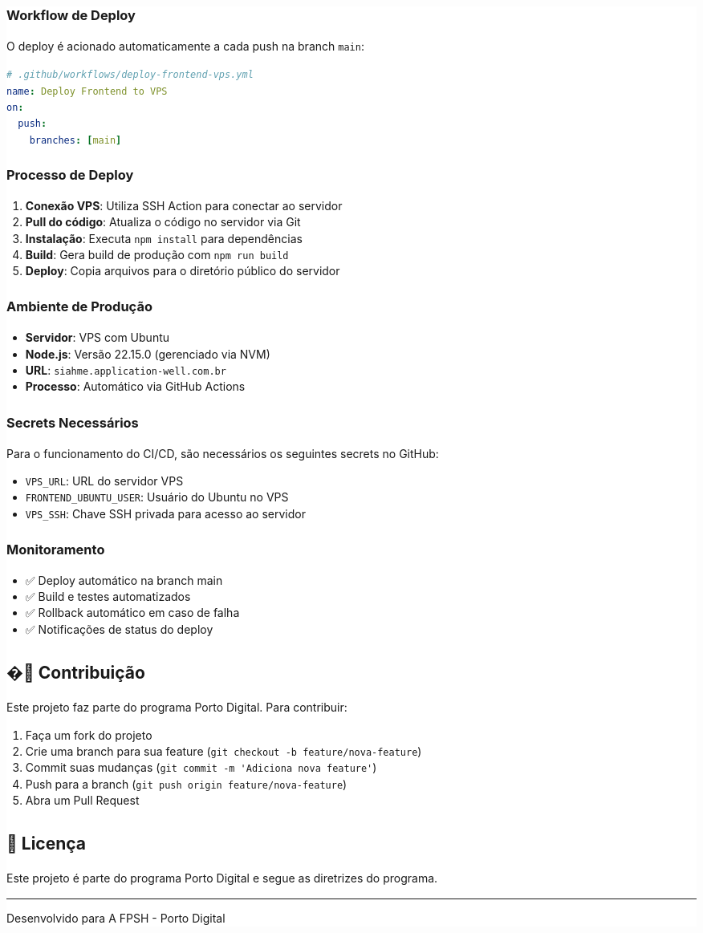 ### Workflow de Deploy

O deploy é acionado automaticamente a cada push na branch `main`:

```yaml
# .github/workflows/deploy-frontend-vps.yml
name: Deploy Frontend to VPS
on:
  push:
    branches: [main]
```

### Processo de Deploy

1. **Conexão VPS**: Utiliza SSH Action para conectar ao servidor
2. **Pull do código**: Atualiza o código no servidor via Git
3. **Instalação**: Executa `npm install` para dependências
4. **Build**: Gera build de produção com `npm run build`
5. **Deploy**: Copia arquivos para o diretório público do servidor

### Ambiente de Produção

- **Servidor**: VPS com Ubuntu
- **Node.js**: Versão 22.15.0 (gerenciado via NVM)
- **URL**: `siahme.application-well.com.br`
- **Processo**: Automático via GitHub Actions

### Secrets Necessários

Para o funcionamento do CI/CD, são necessários os seguintes secrets no GitHub:

- `VPS_URL`: URL do servidor VPS
- `FRONTEND_UBUNTU_USER`: Usuário do Ubuntu no VPS
- `VPS_SSH`: Chave SSH privada para acesso ao servidor

### Monitoramento

- ✅ Deploy automático na branch main
- ✅ Build e testes automatizados
- ✅ Rollback automático em caso de falha
- ✅ Notificações de status do deploy

## �👥 Contribuição

Este projeto faz parte do programa Porto Digital. Para contribuir:

1. Faça um fork do projeto
2. Crie uma branch para sua feature (`git checkout -b feature/nova-feature`)
3. Commit suas mudanças (`git commit -m 'Adiciona nova feature'`)
4. Push para a branch (`git push origin feature/nova-feature`)
5. Abra um Pull Request

## 📄 Licença

Este projeto é parte do programa Porto Digital e segue as diretrizes do programa.

---

Desenvolvido para A FPSH - Porto Digital
